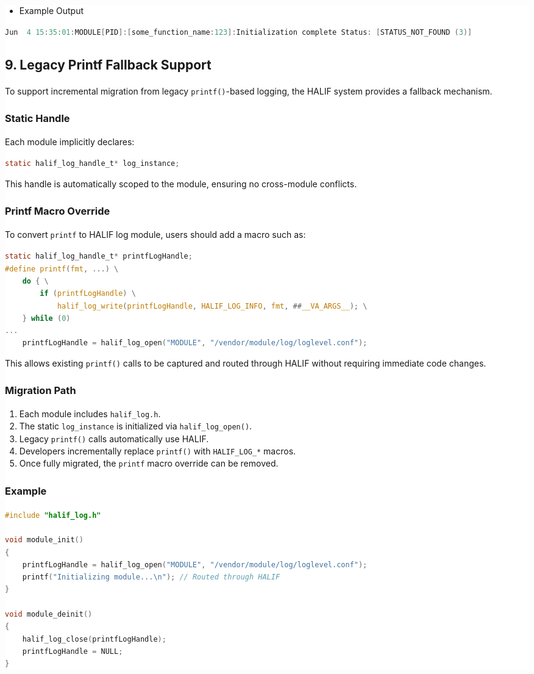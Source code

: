 * Example Output

```c
Jun  4 15:35:01:MODULE[PID]:[some_function_name:123]:Initialization complete Status: [STATUS_NOT_FOUND (3)]
```

## 9. Legacy Printf Fallback Support

To support incremental migration from legacy `printf()`-based logging, the HALIF system provides a fallback mechanism.

### Static Handle

Each module implicitly declares:

```c
static halif_log_handle_t* log_instance;
```

This handle is automatically scoped to the module, ensuring no cross-module conflicts.

### Printf Macro Override

To convert `printf` to HALIF log module, users should add a macro such as:

```c
static halif_log_handle_t* printfLogHandle;
#define printf(fmt, ...) \
    do { \
        if (printfLogHandle) \
            halif_log_write(printfLogHandle, HALIF_LOG_INFO, fmt, ##__VA_ARGS__); \
    } while (0)
...
    printfLogHandle = halif_log_open("MODULE", "/vendor/module/log/loglevel.conf");
```

This allows existing `printf()` calls to be captured and routed through HALIF without requiring immediate code changes.

### Migration Path

1. Each module includes `halif_log.h`.
2. The static `log_instance` is initialized via `halif_log_open()`.
3. Legacy `printf()` calls automatically use HALIF.
4. Developers incrementally replace `printf()` with `HALIF_LOG_*` macros.
5. Once fully migrated, the `printf` macro override can be removed.

### Example

```c
#include "halif_log.h"

void module_init() 
{
    printfLogHandle = halif_log_open("MODULE", "/vendor/module/log/loglevel.conf");
    printf("Initializing module...\n"); // Routed through HALIF
}

void module_deinit() 
{
    halif_log_close(printfLogHandle);
    printfLogHandle = NULL;
}
```
